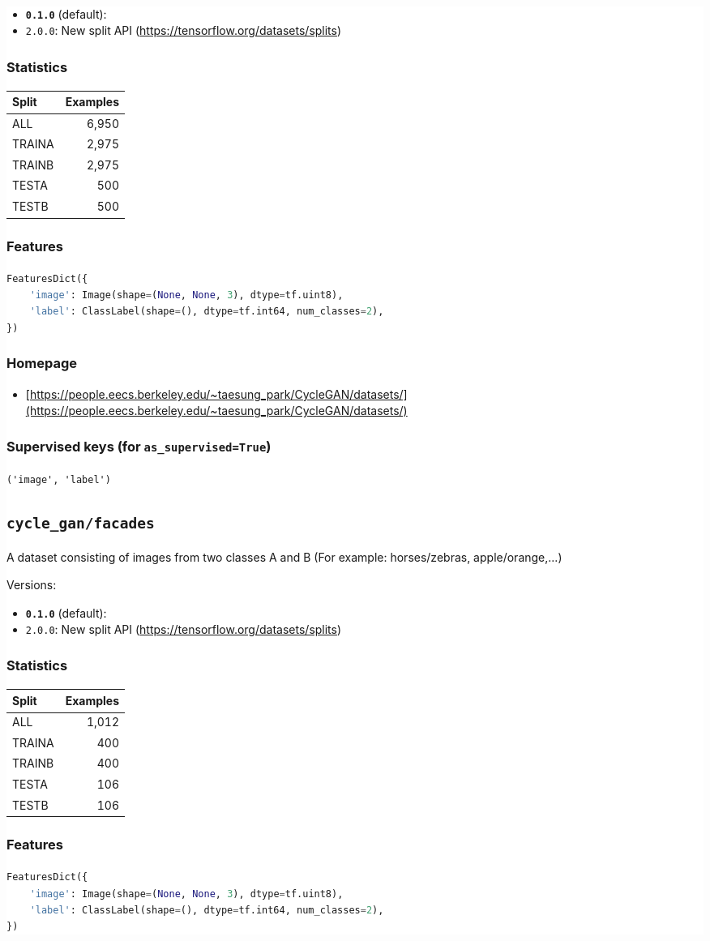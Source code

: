 *   **`0.1.0`** (default):
*   `2.0.0`: New split API (https://tensorflow.org/datasets/splits)

### Statistics

Split  | Examples
:----- | -------:
ALL    | 6,950
TRAINA | 2,975
TRAINB | 2,975
TESTA  | 500
TESTB  | 500

### Features
```python
FeaturesDict({
    'image': Image(shape=(None, None, 3), dtype=tf.uint8),
    'label': ClassLabel(shape=(), dtype=tf.int64, num_classes=2),
})
```

### Homepage

*   [https://people.eecs.berkeley.edu/~taesung_park/CycleGAN/datasets/](https://people.eecs.berkeley.edu/~taesung_park/CycleGAN/datasets/)

### Supervised keys (for `as_supervised=True`)

`('image', 'label')`

## `cycle_gan/facades`

A dataset consisting of images from two classes A and B (For example:
horses/zebras, apple/orange,...)

Versions:

*   **`0.1.0`** (default):
*   `2.0.0`: New split API (https://tensorflow.org/datasets/splits)

### Statistics

Split  | Examples
:----- | -------:
ALL    | 1,012
TRAINA | 400
TRAINB | 400
TESTA  | 106
TESTB  | 106

### Features
```python
FeaturesDict({
    'image': Image(shape=(None, None, 3), dtype=tf.uint8),
    'label': ClassLabel(shape=(), dtype=tf.int64, num_classes=2),
})
```
